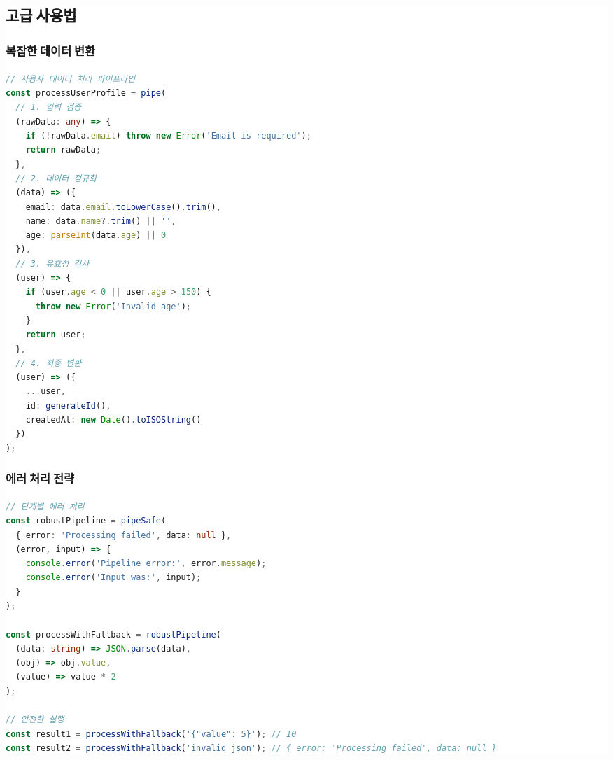 ## 고급 사용법

### 복잡한 데이터 변환

```typescript
// 사용자 데이터 처리 파이프라인
const processUserProfile = pipe(
  // 1. 입력 검증
  (rawData: any) => {
    if (!rawData.email) throw new Error('Email is required');
    return rawData;
  },
  // 2. 데이터 정규화
  (data) => ({
    email: data.email.toLowerCase().trim(),
    name: data.name?.trim() || '',
    age: parseInt(data.age) || 0
  }),
  // 3. 유효성 검사
  (user) => {
    if (user.age < 0 || user.age > 150) {
      throw new Error('Invalid age');
    }
    return user;
  },
  // 4. 최종 변환
  (user) => ({
    ...user,
    id: generateId(),
    createdAt: new Date().toISOString()
  })
);
```

### 에러 처리 전략

```typescript
// 단계별 에러 처리
const robustPipeline = pipeSafe(
  { error: 'Processing failed', data: null },
  (error, input) => {
    console.error('Pipeline error:', error.message);
    console.error('Input was:', input);
  }
);

const processWithFallback = robustPipeline(
  (data: string) => JSON.parse(data),
  (obj) => obj.value,
  (value) => value * 2
);

// 안전한 실행
const result1 = processWithFallback('{"value": 5}'); // 10
const result2 = processWithFallback('invalid json'); // { error: 'Processing failed', data: null }
```
